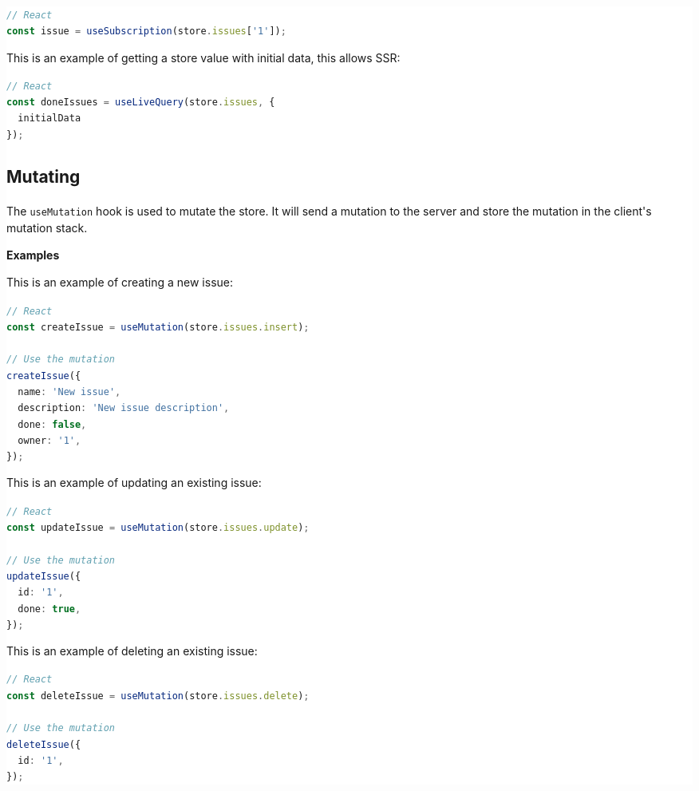 ```typescript
// React
const issue = useSubscription(store.issues['1']);
```

This is an example of getting a store value with initial data, this allows SSR:

```typescript
// React
const doneIssues = useLiveQuery(store.issues, {
  initialData
});
```

## Mutating

The `useMutation` hook is used to mutate the store. It will send a mutation to the server and store the mutation in the client's mutation stack.

**Examples**

This is an example of creating a new issue:

```typescript
// React
const createIssue = useMutation(store.issues.insert);

// Use the mutation
createIssue({
  name: 'New issue',
  description: 'New issue description',
  done: false,
  owner: '1',
});
```

This is an example of updating an existing issue:

```typescript
// React
const updateIssue = useMutation(store.issues.update);

// Use the mutation
updateIssue({
  id: '1',
  done: true,
});
```

This is an example of deleting an existing issue:

```typescript
// React
const deleteIssue = useMutation(store.issues.delete);

// Use the mutation
deleteIssue({
  id: '1',
});
```
